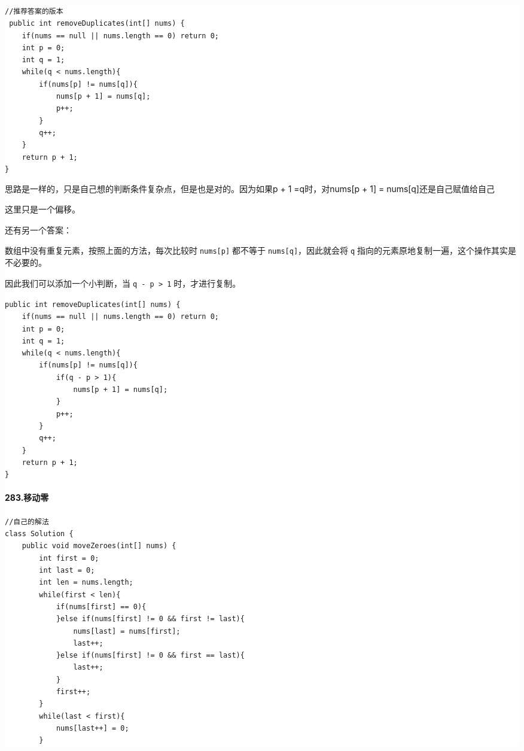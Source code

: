 ```
//推荐答案的版本
 public int removeDuplicates(int[] nums) {
    if(nums == null || nums.length == 0) return 0;
    int p = 0;
    int q = 1;
    while(q < nums.length){
        if(nums[p] != nums[q]){
            nums[p + 1] = nums[q];
            p++;
        }
        q++;
    }
    return p + 1;
}
```

思路是一样的，只是自己想的判断条件复杂点，但是也是对的。因为如果p + 1 =q时，对nums[p + 1] = nums[q]还是自己赋值给自己

这里只是一个偏移。

还有另一个答案：

数组中没有重复元素，按照上面的方法，每次比较时 `nums[p]` 都不等于 `nums[q]`，因此就会将 `q` 指向的元素原地复制一遍，这个操作其实是不必要的。

因此我们可以添加一个小判断，当 `q - p > 1` 时，才进行复制。

```
public int removeDuplicates(int[] nums) {
    if(nums == null || nums.length == 0) return 0;
    int p = 0;
    int q = 1;
    while(q < nums.length){
        if(nums[p] != nums[q]){
            if(q - p > 1){
                nums[p + 1] = nums[q];
            }
            p++;
        }
        q++;
    }
    return p + 1;
}
```



#### 283.移动零

```
//自己的解法
class Solution {
    public void moveZeroes(int[] nums) {
        int first = 0;
        int last = 0;
        int len = nums.length;
        while(first < len){
            if(nums[first] == 0){
            }else if(nums[first] != 0 && first != last){
                nums[last] = nums[first];
                last++;
            }else if(nums[first] != 0 && first == last){
                last++;
            }
            first++;
        }
        while(last < first){
            nums[last++] = 0;
        }
```